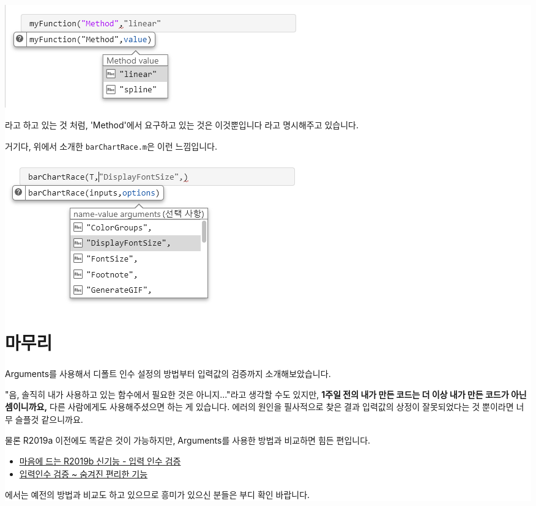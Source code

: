 <img src=  "https://raw.githubusercontent.com/matlabtutorial/matlabtutorial.github.io/main/images/blog_posts/2023-07-05-function_arguments/argument_in_livescript_option2.png">

라고 하고 있는 것 처럼, 'Method'에서 요구하고 있는 것은 이것뿐입니다 라고 명시해주고 있습니다.

거기다, 위에서 소개한 `barChartRace.m`은 이런 느낌입니다.

<img src=  "https://raw.githubusercontent.com/matlabtutorial/matlabtutorial.github.io/main/images/blog_posts/2023-07-05-function_arguments/barChartArgumentOptions.png">

# 마무리

Arguments를 사용해서 디폴트 인수 설정의 방법부터 입력값의 검증까지 소개해보았습니다.

"음, 솔직히 내가 사용하고 있는 함수에서 필요한 것은 아니지..."라고 생각할 수도 있지만, **1주일 전의 내가 만든 코드는 더 이상 내가 만든 코드가 아닌 셈이니까요,** 다른 사람에게도 사용해주셨으면 하는 게 있습니다. 에러의 원인을 필사적으로 찾은 결과 입력값의 상정이 잘못되었다는 것 뿐이라면 너무 슬플것 같으니까요.

물론 R2019a 이전에도 똑같은 것이 가능하지만, Arguments를 사용한 방법과 비교하면 힘든 편입니다.

* [마음에 드는 R2019b 신기능 - 입력 인수 검증](https://blogs.mathworks.com/japan-community/2019/11/05/favorite-r2019b-feature/?s_eid=PSM_29435&from=kr)
* [입력인수 검증 ~ 숨겨진 편리한 기능](https://blogs.mathworks.com/japan-community/2019/11/27/function-arguments-part2/?s_eid=PSM_29435&from=kr)

에서는 예전의 방법과 비교도 하고 있으므로 흥미가 있으신 분들은 부디 확인 바랍니다.